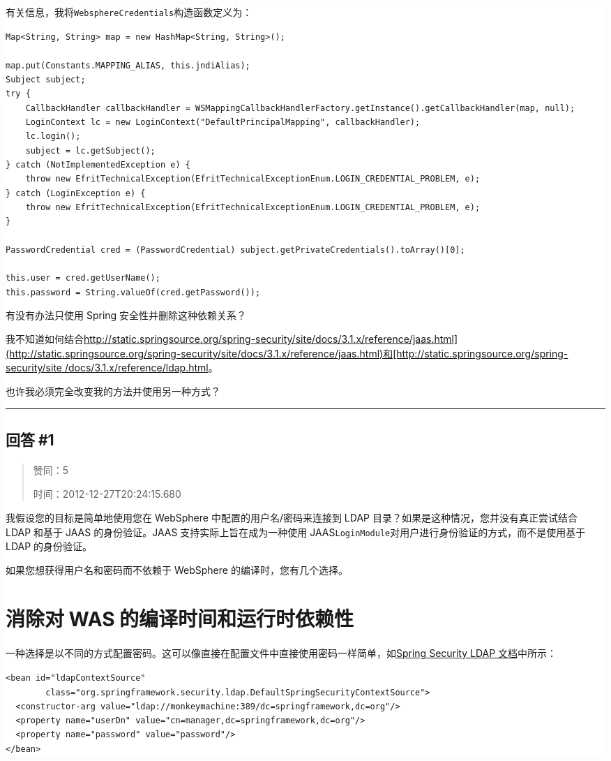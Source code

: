 有关信息，我将`WebsphereCredentials`构造函数定义为：

```
Map<String, String> map = new HashMap<String, String>();

map.put(Constants.MAPPING_ALIAS, this.jndiAlias);
Subject subject;
try {
    CallbackHandler callbackHandler = WSMappingCallbackHandlerFactory.getInstance().getCallbackHandler(map, null);
    LoginContext lc = new LoginContext("DefaultPrincipalMapping", callbackHandler);
    lc.login();
    subject = lc.getSubject();
} catch (NotImplementedException e) {
    throw new EfritTechnicalException(EfritTechnicalExceptionEnum.LOGIN_CREDENTIAL_PROBLEM, e);
} catch (LoginException e) {
    throw new EfritTechnicalException(EfritTechnicalExceptionEnum.LOGIN_CREDENTIAL_PROBLEM, e);
}

PasswordCredential cred = (PasswordCredential) subject.getPrivateCredentials().toArray()[0];

this.user = cred.getUserName();
this.password = String.valueOf(cred.getPassword()); 
```

有没有办法只使用 Spring 安全性并删除这种依赖关系？

我不知道如何结合[http://static.springsource.org/spring-security/site/docs/3.1.x/reference/jaas.html](http://static.springsource.org/spring-security/site/docs/3.1.x/reference/jaas.html)和[http://static.springsource.org/spring-security/site /docs/3.1.x/reference/ldap.html](http://static.springsource.org/spring-security/site/docs/3.1.x/reference/ldap.html)。

也许我必须完全改变我的方法并使用另一种方式？

* * *

## 回答 #1

> 赞同：5
> 
> 时间：2012-12-27T20:24:15.680

我假设您的目标是简单地使用您在 WebSphere 中配置的用户名/密码来连接到 LDAP 目录？如果是这种情况，您并没有真正尝试结合 LDAP 和基于 JAAS 的身份验证。JAAS 支持实际上旨在成为一种使用 JAAS`LoginModule`对用户进行身份验证的方式，而不是使用基于 LDAP 的身份验证。

如果您想获得用户名和密码而不依赖于 WebSphere 的编译时，您有几个选择。

# 消除对 WAS 的编译时间和运行时依赖性

一种选择是以不同的方式配置密码。这可以像直接在配置文件中直接使用密码一样简单，如[Spring Security LDAP 文档](http://static.springsource.org/spring-security/site/docs/3.1.x/reference/ldap.html)中所示：

```
<bean id="ldapContextSource"
        class="org.springframework.security.ldap.DefaultSpringSecurityContextSource">
  <constructor-arg value="ldap://monkeymachine:389/dc=springframework,dc=org"/>
  <property name="userDn" value="cn=manager,dc=springframework,dc=org"/>
  <property name="password" value="password"/>
</bean> 
```
